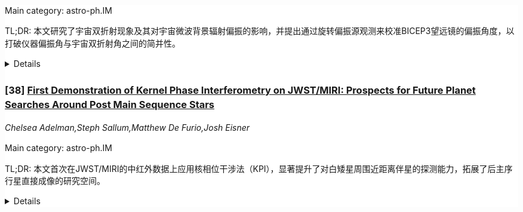 Main category: astro-ph.IM

TL;DR: 本文研究了宇宙双折射现象及其对宇宙微波背景辐射偏振的影响，并提出通过旋转偏振源观测来校准BICEP3望远镜的偏振角度，以打破仪器偏振角与宇宙双折射角之间的简并性。


<details><summary>Details</summary></details>


### [38] [First Demonstration of Kernel Phase Interferometry on JWST/MIRI: Prospects for Future Planet Searches Around Post Main Sequence Stars](https://arxiv.org/abs/2510.13064)
*Chelsea Adelman,Steph Sallum,Matthew De Furio,Josh Eisner*

Main category: astro-ph.IM

TL;DR: 本文首次在JWST/MIRI的中红外数据上应用核相位干涉法（KPI），显著提升了对白矮星周围近距离伴星的探测能力，拓展了后主序行星直接成像的研究空间。


<details>
  <summary>Details</summary>
Motivation: 为了突破传统成像在小角距离下的对比度限制，利用KPI消除一阶仪器相位误差，提升空间望远镜特别是JWST在中红外波段的角分辨率。

Method: 将JWST望远镜瞳孔建模为虚拟子孔径阵列，应用KPI技术处理7.7、10和15微米的MIRI数据，生成16颗白矮星的对比度曲线，并用于搜寻和恢复已知伴星。

Result: KPI在λ/D以内实现了比传统成像更深的探测对比度，成功恢复了四个已知的白矮星和褐矮星伴星系统，验证了其在小角分离下的高灵敏度。

Conclusion: KPI在JWST/MIRI中红外数据上表现优异，能够有效探测后主序巨行星可能存在的轨道参数空间，未来有望应用于更大样本的白矮星观测，推动近距离演化后期行星的直接成像研究。

Abstract: Kernel phase interferometry (KPI) is a post-processing technique that treats
a conventional telescope as an interferometer by accurately modeling a
telescope pupil as an array of virtual subapertures. KPI provides angular
resolution within the diffraction limit by eliminating instrumental phase
errors to first order. It has been successfully demonstrated to boost angular
resolution on both space- and ground-based observatories, and is especially
useful for enhancing space telescopes, as their diameters are smaller than the
largest ground-based facilities. Here we present the first demonstration of KPI
